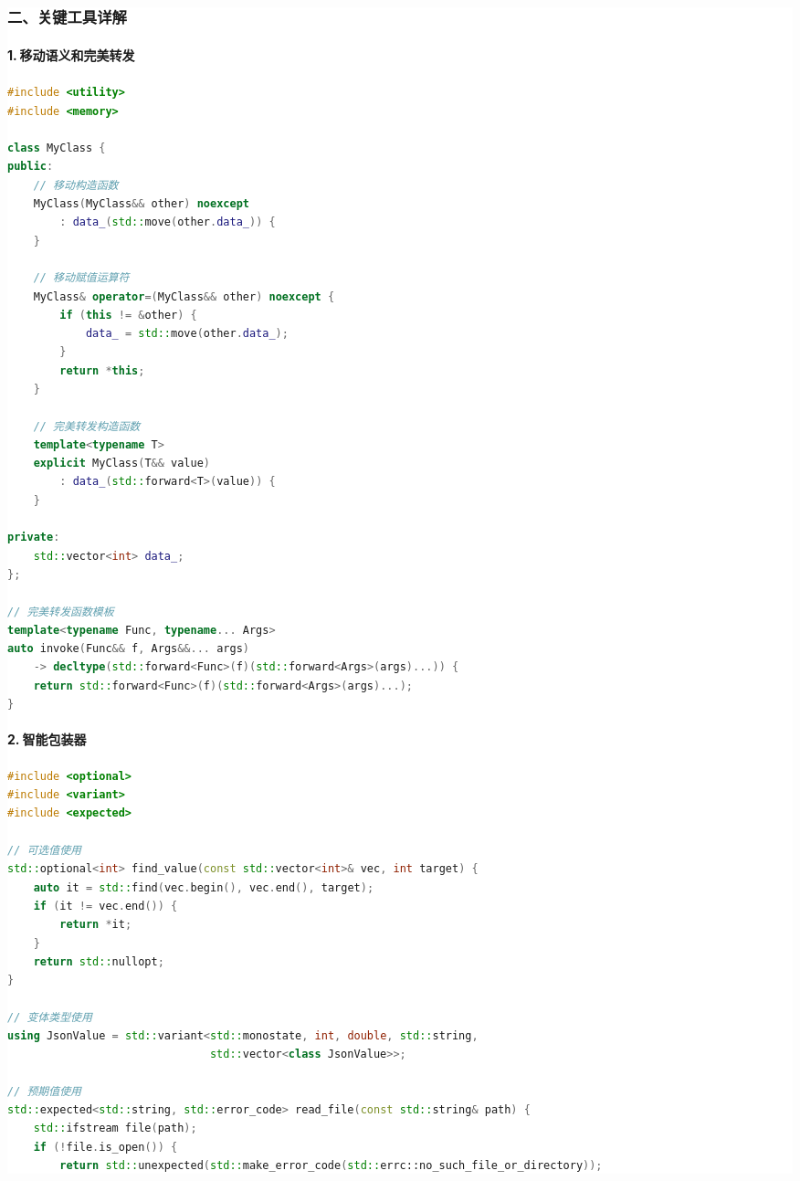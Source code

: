 ### 二、关键工具详解

#### 1. 移动语义和完美转发
```cpp
#include <utility>
#include <memory>

class MyClass {
public:
    // 移动构造函数
    MyClass(MyClass&& other) noexcept 
        : data_(std::move(other.data_)) {
    }
    
    // 移动赋值运算符
    MyClass& operator=(MyClass&& other) noexcept {
        if (this != &other) {
            data_ = std::move(other.data_);
        }
        return *this;
    }
    
    // 完美转发构造函数
    template<typename T>
    explicit MyClass(T&& value) 
        : data_(std::forward<T>(value)) {
    }
    
private:
    std::vector<int> data_;
};

// 完美转发函数模板
template<typename Func, typename... Args>
auto invoke(Func&& f, Args&&... args) 
    -> decltype(std::forward<Func>(f)(std::forward<Args>(args)...)) {
    return std::forward<Func>(f)(std::forward<Args>(args)...);
}
```

#### 2. 智能包装器
```cpp
#include <optional>
#include <variant>
#include <expected>

// 可选值使用
std::optional<int> find_value(const std::vector<int>& vec, int target) {
    auto it = std::find(vec.begin(), vec.end(), target);
    if (it != vec.end()) {
        return *it;
    }
    return std::nullopt;
}

// 变体类型使用
using JsonValue = std::variant<std::monostate, int, double, std::string, 
                               std::vector<class JsonValue>>;

// 预期值使用
std::expected<std::string, std::error_code> read_file(const std::string& path) {
    std::ifstream file(path);
    if (!file.is_open()) {
        return std::unexpected(std::make_error_code(std::errc::no_such_file_or_directory));
```